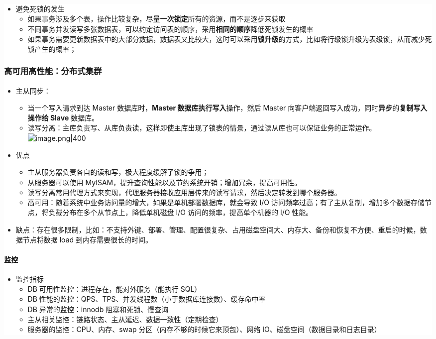 - 避免死锁的发生
	- 如果事务涉及多个表，操作比较复杂，尽量**一次锁定**所有的资源，而不是逐步来获取
	- 不同事务并发读写多张数据表，可以约定访问表的顺序，采用**相同的顺序**降低死锁发生的概率
	- 如果事务需要更新数据表中的大部分数据，数据表又比较大，这时可以采用**锁升级**的方式，比如将行级锁升级为表级锁，从而减少死锁产生的概率；
### 高可用高性能：分布式集群
- 主从同步：
	- 当一个写入请求到达 Master 数据库时，**Master 数据库执行写入**操作，然后 Master 向客户端返回写入成功，同时**异步**的**复制写入操作给 Slave** 数据库。
	- 读写分离：主库负责写、从库负责读，这样即使主库出现了锁表的情景，通过读从库也可以保证业务的正常运作。![image.png|400](https://thdlrt.oss-cn-beijing.aliyuncs.com/20240311193133.png)

- 优点
	- 主从服务器负责各自的读和写，极大程度缓解了锁的争用；
	- 从服务器可以使用 MyISAM，提升查询性能以及节约系统开销；增加冗余，提高可用性。
	- 读写分离常用代理方式来实现，代理服务器接收应用层传来的读写请求，然后决定转发到哪个服务器。
	- 高可用：随着系统中业务访问量的增大，如果是单机部署数据库，就会导致 I/O 访问频率过高；有了主从复制，增加多个数据存储节点，将负载分布在多个从节点上，降低单机磁盘 I/O 访问的频率，提高单个机器的 I/O 性能。
- 缺点：存在很多限制，比如：不支持外键、部署、管理、配置很复杂、占用磁盘空间大、内存大、备份和恢复不方便、重启的时候，数据节点将数据 load 到内存需要很长的时间。
#### 监控
- 监控指标
	- DB 可用性监控：进程存在，能对外服务（能执行 SQL）
	- DB 性能的监控：QPS、TPS、并发线程数（小于数据库连接数）、缓存命中率
	- DB 异常的监控：innodb 阻塞和死锁、慢查询
	- 主从相关监控：链路状态、主从延迟、数据一致性（定期检查）
	- 服务器的监控：CPU、内存、swap 分区（内存不够的时候它来顶包）、网络 IO、磁盘空间（数据目录和日志目录）